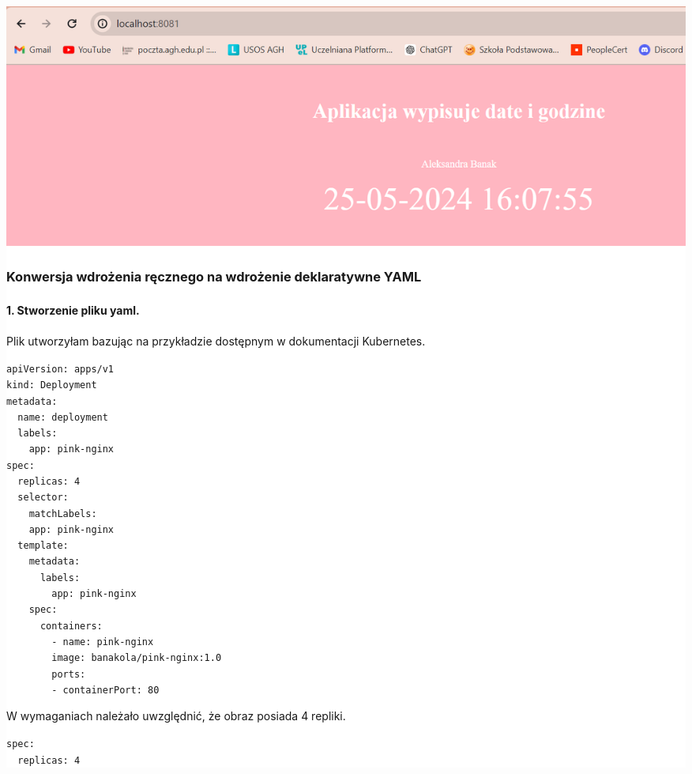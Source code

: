 ![ ](./ss/apka_port.png)

### Konwersja wdrożenia ręcznego na wdrożenie deklaratywne YAML

#### 1. Stworzenie pliku yaml.

Plik utworzyłam bazując na przykładzie dostępnym w dokumentacji Kubernetes.

```
apiVersion: apps/v1
kind: Deployment
metadata:
  name: deployment
  labels:
    app: pink-nginx
spec:
  replicas: 4
  selector:
    matchLabels:
    app: pink-nginx
  template:
    metadata:
      labels:
        app: pink-nginx
    spec:
      containers:
        - name: pink-nginx
        image: banakola/pink-nginx:1.0
        ports:
        - containerPort: 80
```

W wymaganiach należało uwzględnić, że obraz posiada 4 repliki.

```
spec:
  replicas: 4
```
